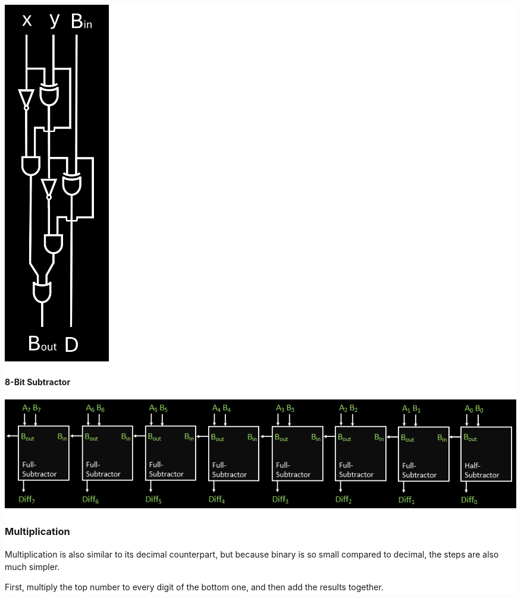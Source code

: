 ![image73](image73.png)

#### 8-Bit Subtractor

![image74](image74.png)

### Multiplication

Multiplication is also similar to its decimal counterpart, but because binary is so small compared to decimal, the steps are also much simpler.

First, multiply the top number to every digit of the bottom one, and then add the results together.
